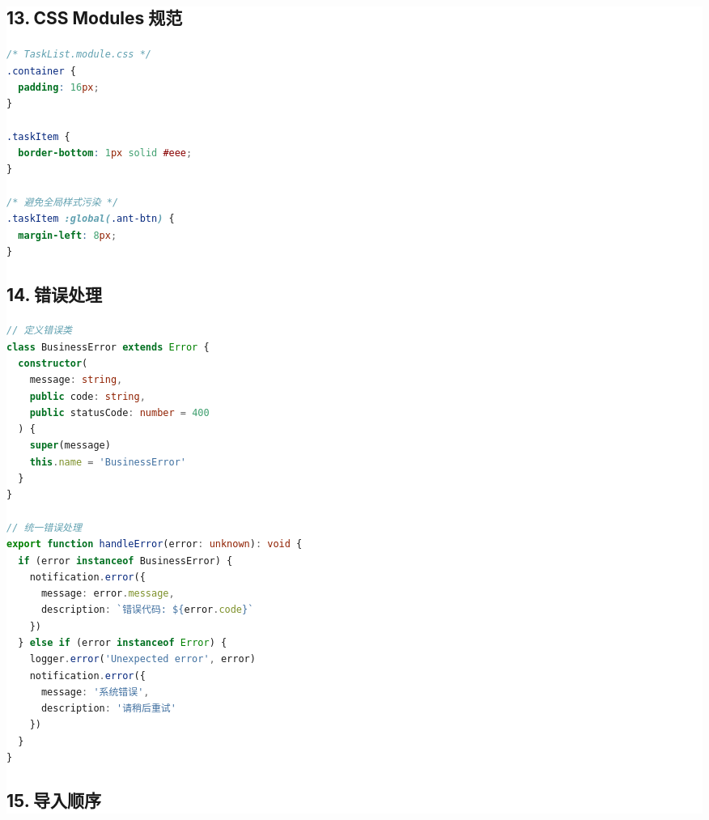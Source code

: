 ## 13. CSS Modules 规范

```css
/* TaskList.module.css */
.container {
  padding: 16px;
}

.taskItem {
  border-bottom: 1px solid #eee;
}

/* 避免全局样式污染 */
.taskItem :global(.ant-btn) {
  margin-left: 8px;
}
```

## 14. 错误处理

```typescript
// 定义错误类
class BusinessError extends Error {
  constructor(
    message: string,
    public code: string,
    public statusCode: number = 400
  ) {
    super(message)
    this.name = 'BusinessError'
  }
}

// 统一错误处理
export function handleError(error: unknown): void {
  if (error instanceof BusinessError) {
    notification.error({
      message: error.message,
      description: `错误代码: ${error.code}`
    })
  } else if (error instanceof Error) {
    logger.error('Unexpected error', error)
    notification.error({
      message: '系统错误',
      description: '请稍后重试'
    })
  }
}
```

## 15. 导入顺序
